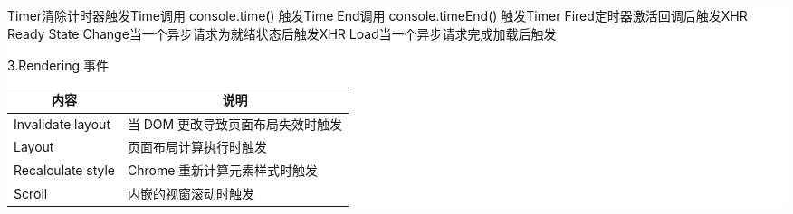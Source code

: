 Timer</td><td data-style="border-color: rgb(204, 204, 204); border-style: solid; border-width: 1px; padding: 5px 10px; text-align: left; font-size: 14px; min-width: 85px;">清除计时器触发</td></tr><tr data-style="border-color: rgb(204, 204, 204) currentcolor currentcolor; border-style: solid none none; border-width: 1px 0px 0px; background-color: white;"><td data-style="border-color: rgb(204, 204, 204); border-style: solid; border-width: 1px; padding: 5px 10px; text-align: left; font-size: 14px; min-width: 85px;">Time</td><td data-style="border-color: rgb(204, 204, 204); border-style: solid; border-width: 1px; padding: 5px 10px; text-align: left; font-size: 14px; min-width: 85px;">调用 console.time() 触发</td></tr><tr data-style="border-color: rgb(204, 204, 204) currentcolor currentcolor; border-style: solid none none; border-width: 1px 0px 0px; background-color: rgb(248, 248, 248);"><td data-style="border-color: rgb(204, 204, 204); border-style: solid; border-width: 1px; padding: 5px 10px; text-align: left; font-size: 14px; min-width: 85px;">Time End</td><td data-style="border-color: rgb(204, 204, 204); border-style: solid; border-width: 1px; padding: 5px 10px; text-align: left; font-size: 14px; min-width: 85px;">调用 console.timeEnd() 触发</td></tr><tr data-style="border-color: rgb(204, 204, 204) currentcolor currentcolor; border-style: solid none none; border-width: 1px 0px 0px; background-color: white;"><td data-style="border-color: rgb(204, 204, 204); border-style: solid; border-width: 1px; padding: 5px 10px; text-align: left; font-size: 14px; min-width: 85px;">Timer Fired</td><td data-style="border-color: rgb(204, 204, 204); border-style: solid; border-width: 1px; padding: 5px 10px; text-align: left; font-size: 14px; min-width: 85px;">定时器激活回调后触发</td></tr><tr data-style="border-color: rgb(204, 204, 204) currentcolor currentcolor; border-style: solid none none; border-width: 1px 0px 0px; background-color: rgb(248, 248, 248);"><td data-style="border-color: rgb(204, 204, 204); border-style: solid; border-width: 1px; padding: 5px 10px; text-align: left; font-size: 14px; min-width: 85px;">XHR Ready State Change</td><td data-style="border-color: rgb(204, 204, 204); border-style: solid; border-width: 1px; padding: 5px 10px; text-align: left; font-size: 14px; min-width: 85px;">当一个异步请求为就绪状态后触发</td></tr><tr data-style="border-color: rgb(204, 204, 204) currentcolor currentcolor; border-style: solid none none; border-width: 1px 0px 0px; background-color: white;"><td data-style="border-color: rgb(204, 204, 204); border-style: solid; border-width: 1px; padding: 5px 10px; text-align: left; font-size: 14px; min-width: 85px;">XHR Load</td><td data-style="border-color: rgb(204, 204, 204); border-style: solid; border-width: 1px; padding: 5px 10px; text-align: left; font-size: 14px; min-width: 85px;">当一个异步请求完成加载后触发</td></tr></tbody></table>

3.Rendering 事件

<table><thead><tr data-style="border-color: rgb(204, 204, 204) currentcolor currentcolor; border-style: solid none none; border-width: 1px 0px 0px; background-color: white;"><th data-style="border-color: rgb(204, 204, 204); border-style: solid; border-width: 1px; padding: 5px 10px; text-align: left; font-weight: bold; background-color: rgb(240, 240, 240); font-size: 14px; min-width: 85px;">内容</th><th data-style="border-color: rgb(204, 204, 204); border-style: solid; border-width: 1px; padding: 5px 10px; text-align: left; font-weight: bold; background-color: rgb(240, 240, 240); font-size: 14px; min-width: 85px;">说明</th></tr></thead><tbody><tr data-style="border-color: rgb(204, 204, 204) currentcolor currentcolor; border-style: solid none none; border-width: 1px 0px 0px; background-color: white;"><td data-style="border-color: rgb(204, 204, 204); border-style: solid; border-width: 1px; padding: 5px 10px; text-align: left; font-size: 14px; min-width: 85px;">Invalidate layout</td><td data-style="border-color: rgb(204, 204, 204); border-style: solid; border-width: 1px; padding: 5px 10px; text-align: left; font-size: 14px; min-width: 85px;">当 DOM 更改导致页面布局失效时触发</td></tr><tr data-style="border-color: rgb(204, 204, 204) currentcolor currentcolor; border-style: solid none none; border-width: 1px 0px 0px; background-color: rgb(248, 248, 248);"><td data-style="border-color: rgb(204, 204, 204); border-style: solid; border-width: 1px; padding: 5px 10px; text-align: left; font-size: 14px; min-width: 85px;">Layout</td><td data-style="border-color: rgb(204, 204, 204); border-style: solid; border-width: 1px; padding: 5px 10px; text-align: left; font-size: 14px; min-width: 85px;">页面布局计算执行时触发</td></tr><tr data-style="border-color: rgb(204, 204, 204) currentcolor currentcolor; border-style: solid none none; border-width: 1px 0px 0px; background-color: white;"><td data-style="border-color: rgb(204, 204, 204); border-style: solid; border-width: 1px; padding: 5px 10px; text-align: left; font-size: 14px; min-width: 85px;">Recalculate style</td><td data-style="border-color: rgb(204, 204, 204); border-style: solid; border-width: 1px; padding: 5px 10px; text-align: left; font-size: 14px; min-width: 85px;">Chrome 重新计算元素样式时触发</td></tr><tr data-style="border-color: rgb(204, 204, 204) currentcolor currentcolor; border-style: solid none none; border-width: 1px 0px 0px; background-color: rgb(248, 248, 248);"><td data-style="border-color: rgb(204, 204, 204); border-style: solid; border-width: 1px; padding: 5px 10px; text-align: left; font-size: 14px; min-width: 85px;">Scroll</td><td data-style="border-color: rgb(204, 204, 204); border-style: solid; border-width: 1px; padding: 5px 10px; text-align: left; font-size: 14px; min-width: 85px;">内嵌的视窗滚动时触发</td></tr></tbody></table>

